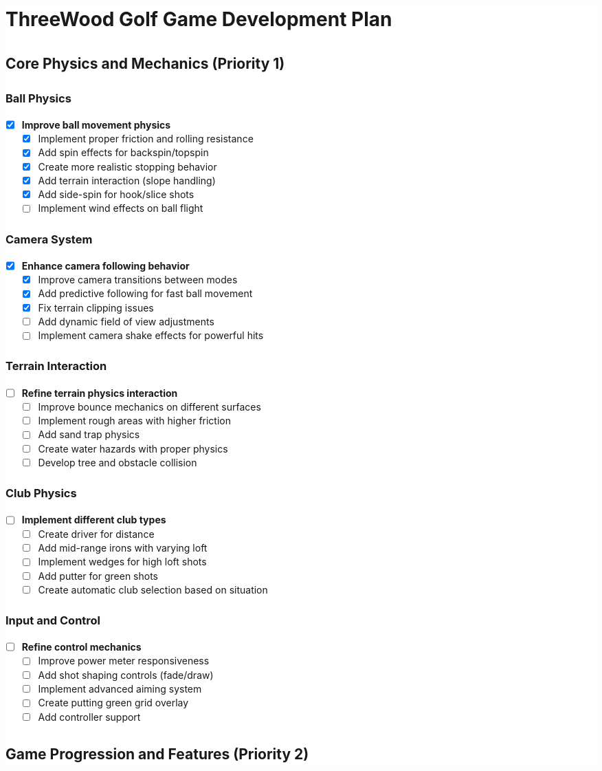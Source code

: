 # ThreeWood Golf Game Development Plan

## Core Physics and Mechanics (Priority 1)

### Ball Physics
- [x] **Improve ball movement physics**
  - [x] Implement proper friction and rolling resistance
  - [x] Add spin effects for backspin/topspin
  - [x] Create more realistic stopping behavior
  - [x] Add terrain interaction (slope handling)
  - [x] Add side-spin for hook/slice shots
  - [ ] Implement wind effects on ball flight

### Camera System
- [x] **Enhance camera following behavior**
  - [x] Improve camera transitions between modes
  - [x] Add predictive following for fast ball movement
  - [x] Fix terrain clipping issues
  - [ ] Add dynamic field of view adjustments
  - [ ] Implement camera shake effects for powerful hits

### Terrain Interaction
- [ ] **Refine terrain physics interaction**
  - [ ] Improve bounce mechanics on different surfaces
  - [ ] Implement rough areas with higher friction
  - [ ] Add sand trap physics
  - [ ] Create water hazards with proper physics
  - [ ] Develop tree and obstacle collision

### Club Physics
- [ ] **Implement different club types**
  - [ ] Create driver for distance
  - [ ] Add mid-range irons with varying loft
  - [ ] Implement wedges for high loft shots
  - [ ] Add putter for green shots
  - [ ] Create automatic club selection based on situation

### Input and Control
- [ ] **Refine control mechanics**
  - [ ] Improve power meter responsiveness
  - [ ] Add shot shaping controls (fade/draw)
  - [ ] Implement advanced aiming system
  - [ ] Create putting green grid overlay
  - [ ] Add controller support

## Game Progression and Features (Priority 2)

